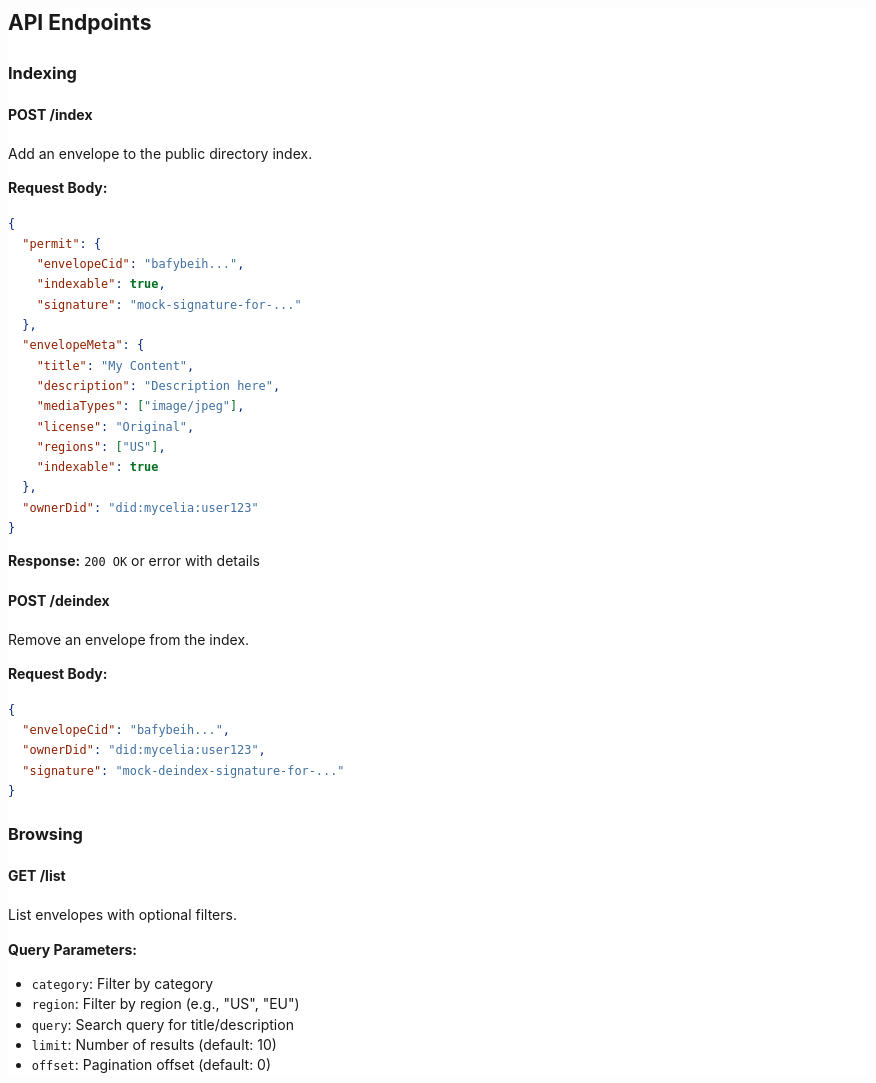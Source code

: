 ## API Endpoints

### Indexing

#### POST /index
Add an envelope to the public directory index.

**Request Body:**
```json
{
  "permit": {
    "envelopeCid": "bafybeih...",
    "indexable": true,
    "signature": "mock-signature-for-..."
  },
  "envelopeMeta": {
    "title": "My Content",
    "description": "Description here",
    "mediaTypes": ["image/jpeg"],
    "license": "Original",
    "regions": ["US"],
    "indexable": true
  },
  "ownerDid": "did:mycelia:user123"
}
```

**Response:** `200 OK` or error with details

#### POST /deindex
Remove an envelope from the index.

**Request Body:**
```json
{
  "envelopeCid": "bafybeih...",
  "ownerDid": "did:mycelia:user123",
  "signature": "mock-deindex-signature-for-..."
}
```

### Browsing

#### GET /list
List envelopes with optional filters.

**Query Parameters:**
- `category`: Filter by category
- `region`: Filter by region (e.g., "US", "EU")
- `query`: Search query for title/description
- `limit`: Number of results (default: 10)
- `offset`: Pagination offset (default: 0)
